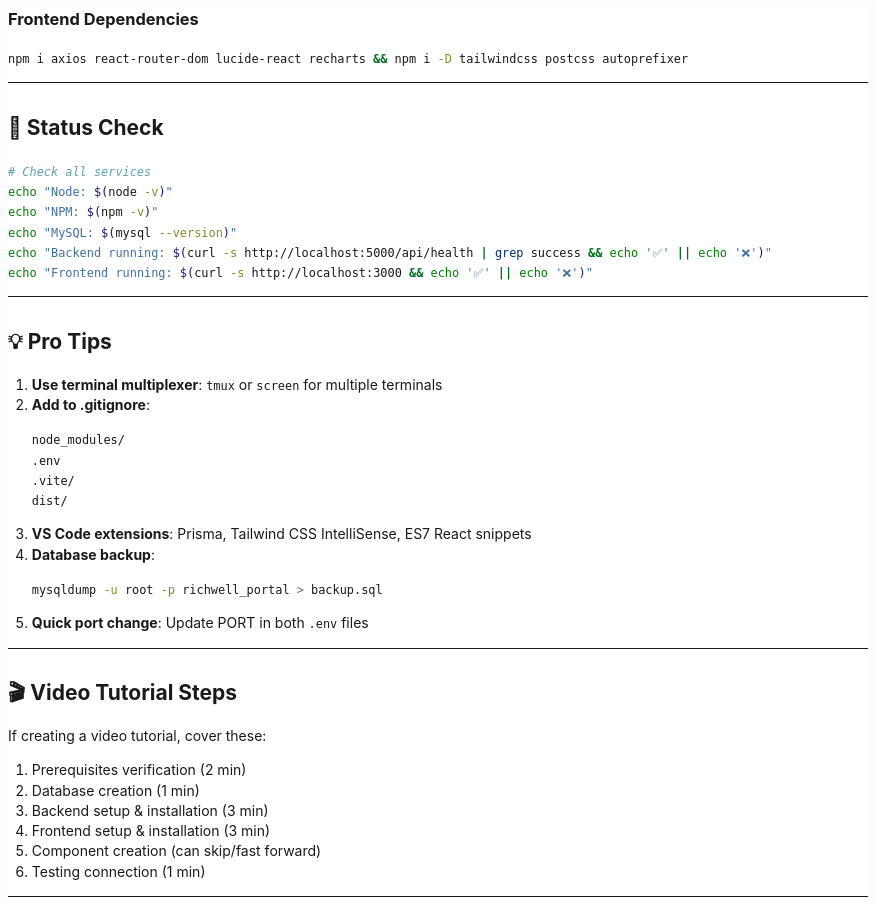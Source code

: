 ### Frontend Dependencies

```bash
npm i axios react-router-dom lucide-react recharts && npm i -D tailwindcss postcss autoprefixer
```

---

## 🚦 Status Check

```bash
# Check all services
echo "Node: $(node -v)"
echo "NPM: $(npm -v)"
echo "MySQL: $(mysql --version)"
echo "Backend running: $(curl -s http://localhost:5000/api/health | grep success && echo '✅' || echo '❌')"
echo "Frontend running: $(curl -s http://localhost:3000 && echo '✅' || echo '❌')"
```

---

## 💡 Pro Tips

1. **Use terminal multiplexer**: `tmux` or `screen` for multiple terminals
2. **Add to .gitignore**:
   ```
   node_modules/
   .env
   .vite/
   dist/
   ```
3. **VS Code extensions**: Prisma, Tailwind CSS IntelliSense, ES7 React snippets
4. **Database backup**:
   ```bash
   mysqldump -u root -p richwell_portal > backup.sql
   ```
5. **Quick port change**: Update PORT in both `.env` files

---

## 🎬 Video Tutorial Steps

If creating a video tutorial, cover these:

1. Prerequisites verification (2 min)
2. Database creation (1 min)
3. Backend setup & installation (3 min)
4. Frontend setup & installation (3 min)
5. Component creation (can skip/fast forward)
6. Testing connection (1 min)

---
